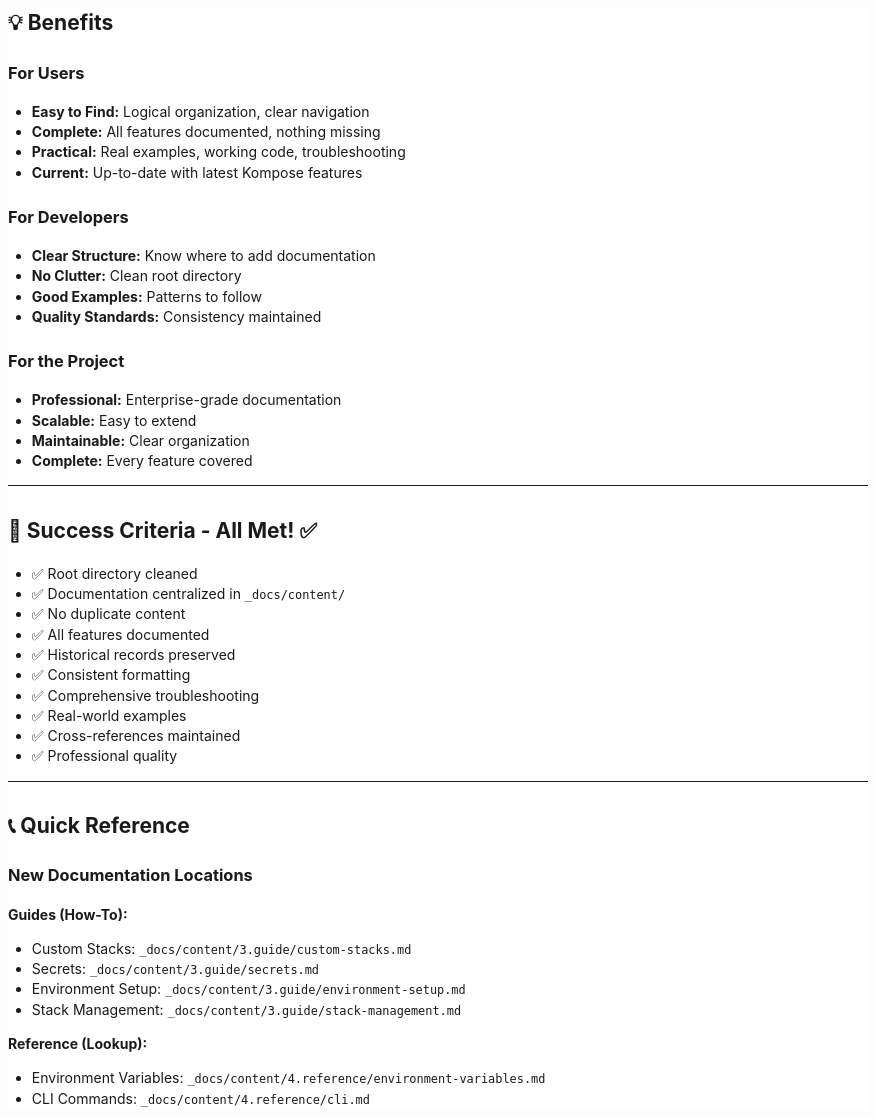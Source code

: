 
## 💡 Benefits

### For Users
- **Easy to Find:** Logical organization, clear navigation
- **Complete:** All features documented, nothing missing
- **Practical:** Real examples, working code, troubleshooting
- **Current:** Up-to-date with latest Kompose features

### For Developers
- **Clear Structure:** Know where to add documentation
- **No Clutter:** Clean root directory
- **Good Examples:** Patterns to follow
- **Quality Standards:** Consistency maintained

### For the Project
- **Professional:** Enterprise-grade documentation
- **Scalable:** Easy to extend
- **Maintainable:** Clear organization
- **Complete:** Every feature covered

---

## 🎯 Success Criteria - All Met! ✅

- ✅ Root directory cleaned
- ✅ Documentation centralized in `_docs/content/`
- ✅ No duplicate content
- ✅ All features documented
- ✅ Historical records preserved
- ✅ Consistent formatting
- ✅ Comprehensive troubleshooting
- ✅ Real-world examples
- ✅ Cross-references maintained
- ✅ Professional quality

---

## 📞 Quick Reference

### New Documentation Locations

**Guides (How-To):**
- Custom Stacks: `_docs/content/3.guide/custom-stacks.md`
- Secrets: `_docs/content/3.guide/secrets.md`
- Environment Setup: `_docs/content/3.guide/environment-setup.md`
- Stack Management: `_docs/content/3.guide/stack-management.md`

**Reference (Lookup):**
- Environment Variables: `_docs/content/4.reference/environment-variables.md`
- CLI Commands: `_docs/content/4.reference/cli.md`
